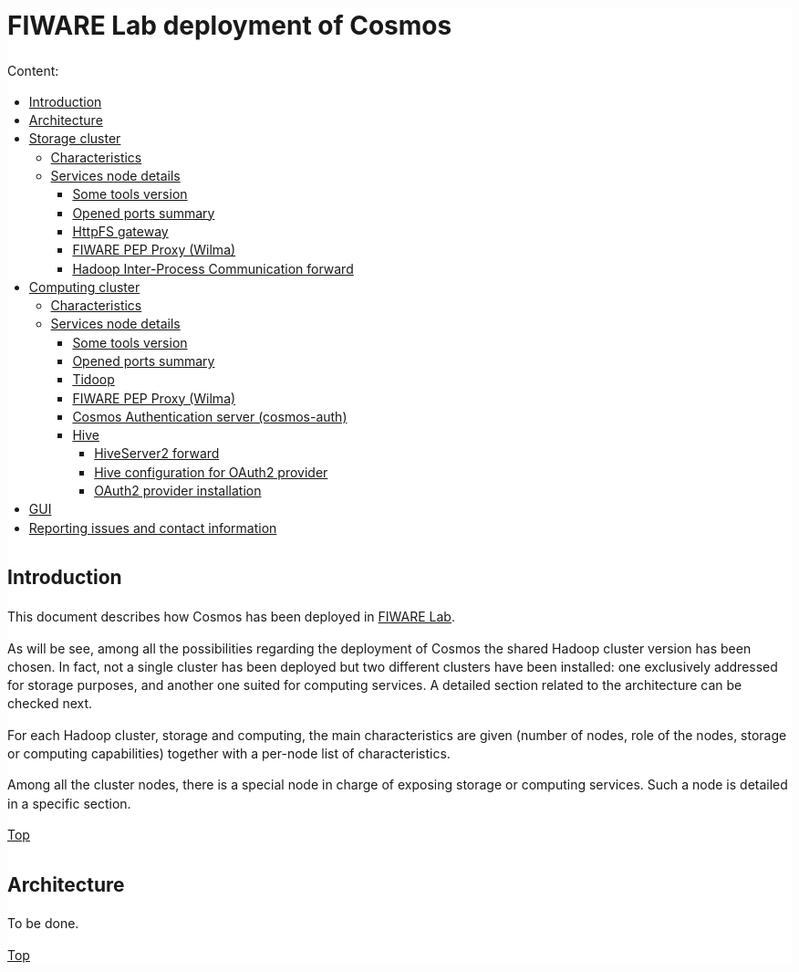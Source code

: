 # <a name="top"></a>FIWARE Lab deployment of Cosmos
Content:

* [Introduction](#section1)
* [Architecture](#section2)
* [Storage cluster](#section3)
    * [Characteristics](#section3.1)
    * [Services node details](#section3.2)
        * [Some tools version](#section3.2.1)
        * [Opened ports summary](#section3.2.2)
        * [HttpFS gateway](#section3.2.3)
        * [FIWARE PEP Proxy (Wilma)](#section3.2.3.1)
        * [Hadoop Inter-Process Communication forward](#section3.2.4)
* [Computing cluster](#section4)
    * [Characteristics](#section4.1)
    * [Services node details](#section4.2)
        * [Some tools version](#section4.2.1)
        * [Opened ports summary](#section4.2.2)
        * [Tidoop](#section4.2.3)
        * [FIWARE PEP Proxy (Wilma)](#section4.2.3.1)
        * [Cosmos Authentication server (cosmos-auth)](#section4.2.4)
        * [Hive](#section4.2.5)
            * [HiveServer2 forward](#section4.2.5.1)
            * [Hive configuration for OAuth2 provider](#section4.2.5.2)
            * [OAuth2 provider installation](#section4.2.5.3)
* [GUI](#section5)
* [Reporting issues and contact information](#section6)

## <a name="section1"></a>Introduction
This document describes how Cosmos has been deployed in [FIWARE Lab](https://account.lab.fiware.org/).

As will be see, among all the possibilities regarding the deployment of Cosmos the shared Hadoop cluster version has been chosen. In fact, not a single cluster has been deployed but two different clusters have been installed: one exclusively addressed for storage purposes, and another one suited for computing services. A detailed section related to the architecture can be checked next.

For each Hadoop cluster, storage and computing, the main characteristics are given (number of nodes, role of the nodes, storage or computing capabilities) together with a per-node list of characteristics.

Among all the cluster nodes, there is a special node in charge of exposing storage or computing services. Such a node is detailed in a specific section.

[Top](#top)

## <a name="section2"></a>Architecture
To be done.

[Top](#top)
